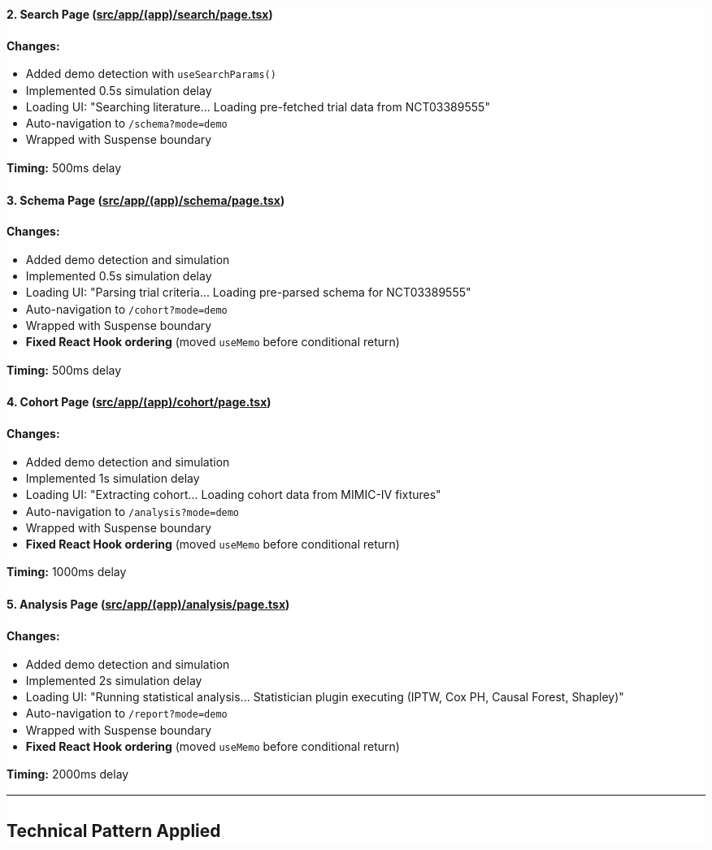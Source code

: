 #### 2. **Search Page** ([src/app/(app)/search/page.tsx](../src/app/(app)/search/page.tsx))

**Changes:**
- Added demo detection with `useSearchParams()`
- Implemented 0.5s simulation delay
- Loading UI: "Searching literature... Loading pre-fetched trial data from NCT03389555"
- Auto-navigation to `/schema?mode=demo`
- Wrapped with Suspense boundary

**Timing:** 500ms delay

#### 3. **Schema Page** ([src/app/(app)/schema/page.tsx](../src/app/(app)/schema/page.tsx))

**Changes:**
- Added demo detection and simulation
- Implemented 0.5s simulation delay
- Loading UI: "Parsing trial criteria... Loading pre-parsed schema for NCT03389555"
- Auto-navigation to `/cohort?mode=demo`
- Wrapped with Suspense boundary
- **Fixed React Hook ordering** (moved `useMemo` before conditional return)

**Timing:** 500ms delay

#### 4. **Cohort Page** ([src/app/(app)/cohort/page.tsx](../src/app/(app)/cohort/page.tsx))

**Changes:**
- Added demo detection and simulation
- Implemented 1s simulation delay
- Loading UI: "Extracting cohort... Loading cohort data from MIMIC-IV fixtures"
- Auto-navigation to `/analysis?mode=demo`
- Wrapped with Suspense boundary
- **Fixed React Hook ordering** (moved `useMemo` before conditional return)

**Timing:** 1000ms delay

#### 5. **Analysis Page** ([src/app/(app)/analysis/page.tsx](../src/app/(app)/analysis/page.tsx))

**Changes:**
- Added demo detection and simulation
- Implemented 2s simulation delay
- Loading UI: "Running statistical analysis... Statistician plugin executing (IPTW, Cox PH, Causal Forest, Shapley)"
- Auto-navigation to `/report?mode=demo`
- Wrapped with Suspense boundary
- **Fixed React Hook ordering** (moved `useMemo` before conditional return)

**Timing:** 2000ms delay

---

## Technical Pattern Applied
